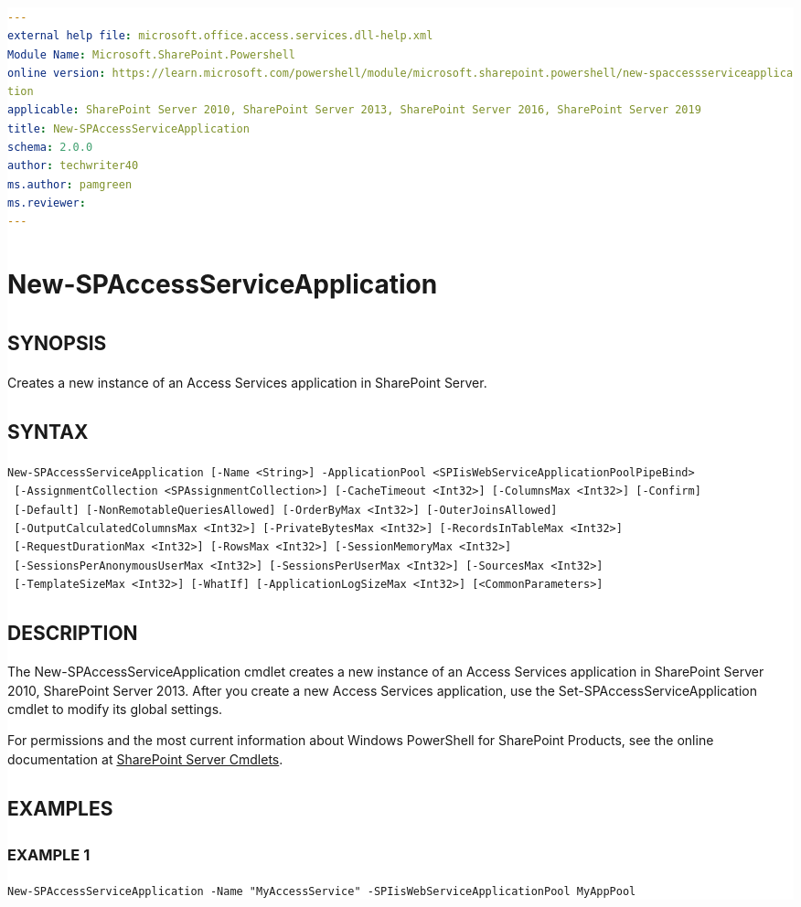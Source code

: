 ```yaml
---
external help file: microsoft.office.access.services.dll-help.xml
Module Name: Microsoft.SharePoint.Powershell
online version: https://learn.microsoft.com/powershell/module/microsoft.sharepoint.powershell/new-spaccessserviceapplication
applicable: SharePoint Server 2010, SharePoint Server 2013, SharePoint Server 2016, SharePoint Server 2019
title: New-SPAccessServiceApplication
schema: 2.0.0
author: techwriter40
ms.author: pamgreen
ms.reviewer:
---
```


# New-SPAccessServiceApplication

## SYNOPSIS
Creates a new instance of an Access Services application in SharePoint Server.

## SYNTAX

```
New-SPAccessServiceApplication [-Name <String>] -ApplicationPool <SPIisWebServiceApplicationPoolPipeBind>
 [-AssignmentCollection <SPAssignmentCollection>] [-CacheTimeout <Int32>] [-ColumnsMax <Int32>] [-Confirm]
 [-Default] [-NonRemotableQueriesAllowed] [-OrderByMax <Int32>] [-OuterJoinsAllowed]
 [-OutputCalculatedColumnsMax <Int32>] [-PrivateBytesMax <Int32>] [-RecordsInTableMax <Int32>]
 [-RequestDurationMax <Int32>] [-RowsMax <Int32>] [-SessionMemoryMax <Int32>]
 [-SessionsPerAnonymousUserMax <Int32>] [-SessionsPerUserMax <Int32>] [-SourcesMax <Int32>]
 [-TemplateSizeMax <Int32>] [-WhatIf] [-ApplicationLogSizeMax <Int32>] [<CommonParameters>]
```

## DESCRIPTION
The New-SPAccessServiceApplication cmdlet creates a new instance of an Access Services application in SharePoint Server 2010, SharePoint Server 2013.
After you create a new Access Services application, use the Set-SPAccessServiceApplication cmdlet to modify its global settings.

For permissions and the most current information about Windows PowerShell for SharePoint Products, see the online documentation at [SharePoint Server Cmdlets](https://learn.microsoft.com/powershell/sharepoint/sharepoint-server/sharepoint-server-cmdlets).

## EXAMPLES

### EXAMPLE 1
```
New-SPAccessServiceApplication -Name "MyAccessService" -SPIisWebServiceApplicationPool MyAppPool
```

